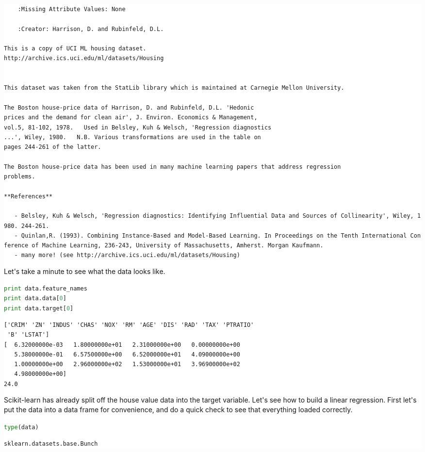         :Missing Attribute Values: None
    
        :Creator: Harrison, D. and Rubinfeld, D.L.
    
    This is a copy of UCI ML housing dataset.
    http://archive.ics.uci.edu/ml/datasets/Housing
    
    
    This dataset was taken from the StatLib library which is maintained at Carnegie Mellon University.
    
    The Boston house-price data of Harrison, D. and Rubinfeld, D.L. 'Hedonic
    prices and the demand for clean air', J. Environ. Economics & Management,
    vol.5, 81-102, 1978.   Used in Belsley, Kuh & Welsch, 'Regression diagnostics
    ...', Wiley, 1980.   N.B. Various transformations are used in the table on
    pages 244-261 of the latter.
    
    The Boston house-price data has been used in many machine learning papers that address regression
    problems.   
         
    **References**
    
       - Belsley, Kuh & Welsch, 'Regression diagnostics: Identifying Influential Data and Sources of Collinearity', Wiley, 1980. 244-261.
       - Quinlan,R. (1993). Combining Instance-Based and Model-Based Learning. In Proceedings on the Tenth International Conference of Machine Learning, 236-243, University of Massachusetts, Amherst. Morgan Kaufmann.
       - many more! (see http://archive.ics.uci.edu/ml/datasets/Housing)
    


Let's take a minute to see what the data looks like.


```python
print data.feature_names
print data.data[0]
print data.target[0]
```

    ['CRIM' 'ZN' 'INDUS' 'CHAS' 'NOX' 'RM' 'AGE' 'DIS' 'RAD' 'TAX' 'PTRATIO'
     'B' 'LSTAT']
    [  6.32000000e-03   1.80000000e+01   2.31000000e+00   0.00000000e+00
       5.38000000e-01   6.57500000e+00   6.52000000e+01   4.09000000e+00
       1.00000000e+00   2.96000000e+02   1.53000000e+01   3.96900000e+02
       4.98000000e+00]
    24.0


Scikit-learn has already split off the house value data into the target variable. Let's see how to build a linear regression. First let's put the data into a data frame for convenience, and do a quick check to see that everything loaded correctly.


```python
type(data)
```




    sklearn.datasets.base.Bunch
